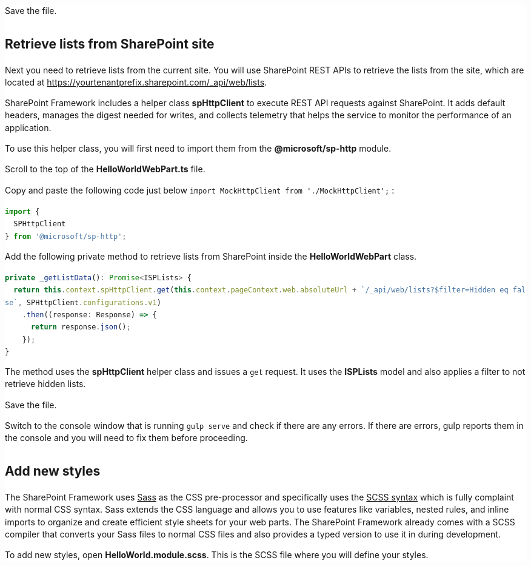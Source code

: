 Save the file.

## Retrieve lists from SharePoint site

Next you need to retrieve lists from the current site. You will use SharePoint REST APIs to retrieve the lists from the site, which are located at https://yourtenantprefix.sharepoint.com/_api/web/lists.

SharePoint Framework includes a helper class **spHttpClient** to execute REST API requests against SharePoint. It adds default headers, manages the digest needed for writes, and collects telemetry that helps the service to monitor the performance of an application.

To use this helper class, you will first need to import them from the **@microsoft/sp-http** module.

Scroll to the top of the **HelloWorldWebPart.ts** file. 

Copy and paste the following code just below `import MockHttpClient from './MockHttpClient';` :

```ts
import {
  SPHttpClient
} from '@microsoft/sp-http';
```

Add the following private method to retrieve lists from SharePoint inside the **HelloWorldWebPart** class.

```ts
private _getListData(): Promise<ISPLists> {
  return this.context.spHttpClient.get(this.context.pageContext.web.absoluteUrl + `/_api/web/lists?$filter=Hidden eq false`, SPHttpClient.configurations.v1)
    .then((response: Response) => {
      return response.json();
    });
}
```

The method uses the **spHttpClient** helper class and issues a `get` request. It uses the **ISPLists** model and also applies a filter to not retrieve hidden lists.

Save the file. 

Switch to the console window that is running `gulp serve` and check if there are any errors. If there are errors, gulp reports them in the console and you will need to fix them before proceeding.

## Add new styles

The SharePoint Framework uses [Sass](http://sass-lang.com/) as the CSS pre-processor and specifically uses the [SCSS syntax](http://sass-lang.com/documentation/file.SCSS_FOR_SASS_USERS.html) which is fully complaint with normal CSS syntax. Sass extends the CSS language and allows you to use features like variables, nested rules, and inline imports to organize and create efficient style sheets for your web parts. The SharePoint Framework already comes with a SCSS compiler that converts your Sass files to normal CSS files and also provides a typed version to use it in during development.

To add new styles, open **HelloWorld.module.scss**. This is the SCSS file where you will define your styles.
